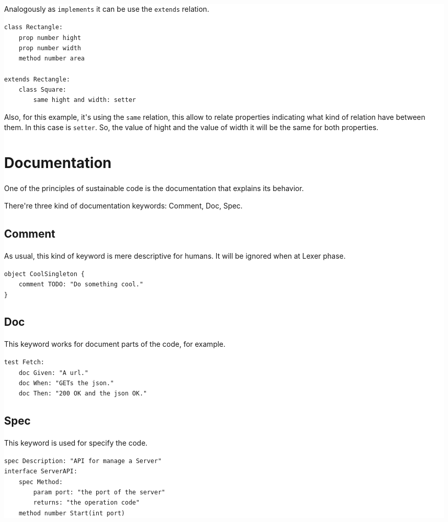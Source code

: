 Analogously as `implements` it can be use the `extends` relation.

```
class Rectangle:
    prop number hight
    prop number width
    method number area

extends Rectangle:
    class Square:
        same hight and width: setter
```

Also, for this example, it's using the `same` relation, this allow to relate properties indicating what kind of relation have between them. In this case is `setter`. So, the value of hight and the value of width it will be the same for both properties.

# Documentation
One of the principles of sustainable code is the documentation that explains its behavior.

There're three kind of documentation keywords: Comment, Doc, Spec.

## Comment
As usual, this kind of keyword is mere descriptive for humans. It will be ignored when at Lexer phase.
```
object CoolSingleton {
    comment TODO: "Do something cool."
}
```

## Doc
This keyword works for document parts of the code, for example.

```
test Fetch:
    doc Given: "A url."
    doc When: "GETs the json."
    doc Then: "200 OK and the json OK."
```

## Spec
This keyword is used for specify the code. 

```
spec Description: "API for manage a Server"
interface ServerAPI:
    spec Method:
        param port: "the port of the server"
        returns: "the operation code"
    method number Start(int port)
```
